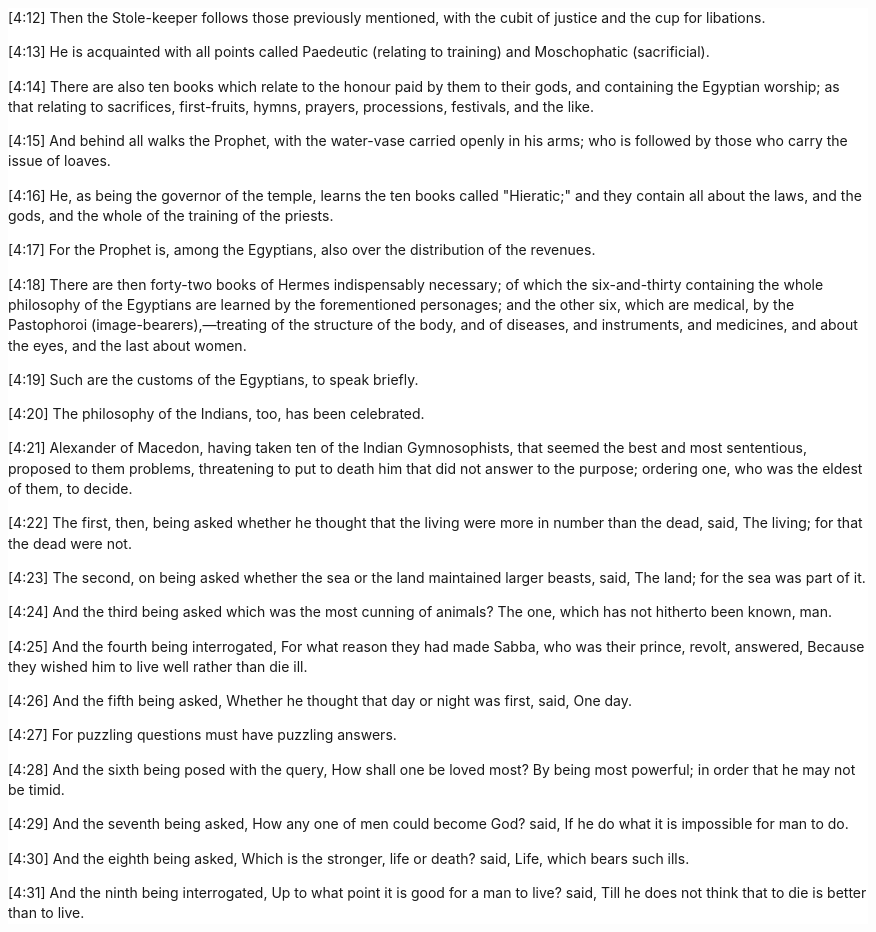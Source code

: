 [4:12] Then the Stole-keeper follows those previously mentioned, with the cubit of justice and the cup for libations.

[4:13] He is acquainted with all points called Paedeutic (relating to training) and Moschophatic (sacrificial).

[4:14] There are also ten books which relate to the honour paid by them to their gods, and containing the Egyptian worship; as that relating to sacrifices, first-fruits, hymns, prayers, processions, festivals, and the like.

[4:15] And behind all walks the Prophet, with the water-vase carried openly in his arms; who is followed by those who carry the issue of loaves.

[4:16] He, as being the governor of the temple, learns the ten books called "Hieratic;" and they contain all about the laws, and the gods, and the whole of the training of the priests.

[4:17] For the Prophet is, among the Egyptians, also over the distribution of the revenues.

[4:18] There are then forty-two books of Hermes indispensably necessary; of which the six-and-thirty containing the whole philosophy of the Egyptians are learned by the forementioned personages; and the other six, which are medical, by the Pastophoroi (image-bearers),—treating of the structure of the body, and of diseases, and instruments, and medicines, and about the eyes, and the last about women.

[4:19] Such are the customs of the Egyptians, to speak briefly.

[4:20] The philosophy of the Indians, too, has been celebrated.

[4:21] Alexander of Macedon, having taken ten of the Indian Gymnosophists, that seemed the best and most sententious, proposed to them problems, threatening to put to death him that did not answer to the purpose; ordering one, who was the eldest of them, to decide.

[4:22] The first, then, being asked whether he thought that the living were more in number than the dead, said, The living; for that the  dead were not.

[4:23] The second, on being asked whether the sea or the land maintained larger beasts, said, The land; for the sea was part of it.

[4:24] And the third being asked which was the most cunning of animals? The one, which has not hitherto been known, man.

[4:25] And the fourth being interrogated, For what reason they had made Sabba, who was their prince, revolt, answered, Because they wished him to live well rather than die ill.

[4:26] And the fifth being asked, Whether he thought that day or night was first, said, One day.

[4:27] For puzzling questions must have puzzling answers.

[4:28] And the sixth being posed with the query, How shall one be loved most? By being most powerful; in order that he may not be timid.

[4:29] And the seventh being asked, How any one of men could become God? said, If he do what it is impossible for man to do.

[4:30] And the eighth being asked, Which is the stronger, life or death? said, Life, which bears such ills.

[4:31] And the ninth being interrogated, Up to what point it is good for a man to live? said, Till he does not think that to die is better than to live.
